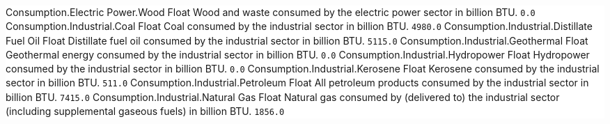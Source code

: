 <tr>
    <td>Consumption.Electric Power.Wood</td>
    <td>Float</td> 
    <td>Wood and waste consumed by the electric power sector in billion BTU.</td>
    <td><code>0.0</code></td>
</tr>

<tr>
    <td>Consumption.Industrial.Coal</td>
    <td>Float</td> 
    <td>Coal consumed by the industrial sector in billion BTU.</td>
    <td><code>4980.0</code></td>
</tr>

<tr>
    <td>Consumption.Industrial.Distillate Fuel Oil</td>
    <td>Float</td> 
    <td>Distillate fuel oil consumed by the industrial sector in billion BTU.</td>
    <td><code>5115.0</code></td>
</tr>

<tr>
    <td>Consumption.Industrial.Geothermal</td>
    <td>Float</td> 
    <td>Geothermal energy consumed by the industrial sector in billion BTU.</td>
    <td><code>0.0</code></td>
</tr>

<tr>
    <td>Consumption.Industrial.Hydropower</td>
    <td>Float</td> 
    <td>Hydropower consumed by the industrial sector in billion BTU.</td>
    <td><code>0.0</code></td>
</tr>

<tr>
    <td>Consumption.Industrial.Kerosene</td>
    <td>Float</td> 
    <td>Kerosene consumed by the industrial sector in billion BTU.</td>
    <td><code>511.0</code></td>
</tr>

<tr>
    <td>Consumption.Industrial.Petroleum</td>
    <td>Float</td> 
    <td>All petroleum products consumed by the industrial sector in billion BTU.</td>
    <td><code>7415.0</code></td>
</tr>

<tr>
    <td>Consumption.Industrial.Natural Gas</td>
    <td>Float</td> 
    <td>Natural gas consumed by (delivered to) the industrial sector (including supplemental gaseous fuels) in billion BTU.</td>
    <td><code>1856.0</code></td>
</tr>
